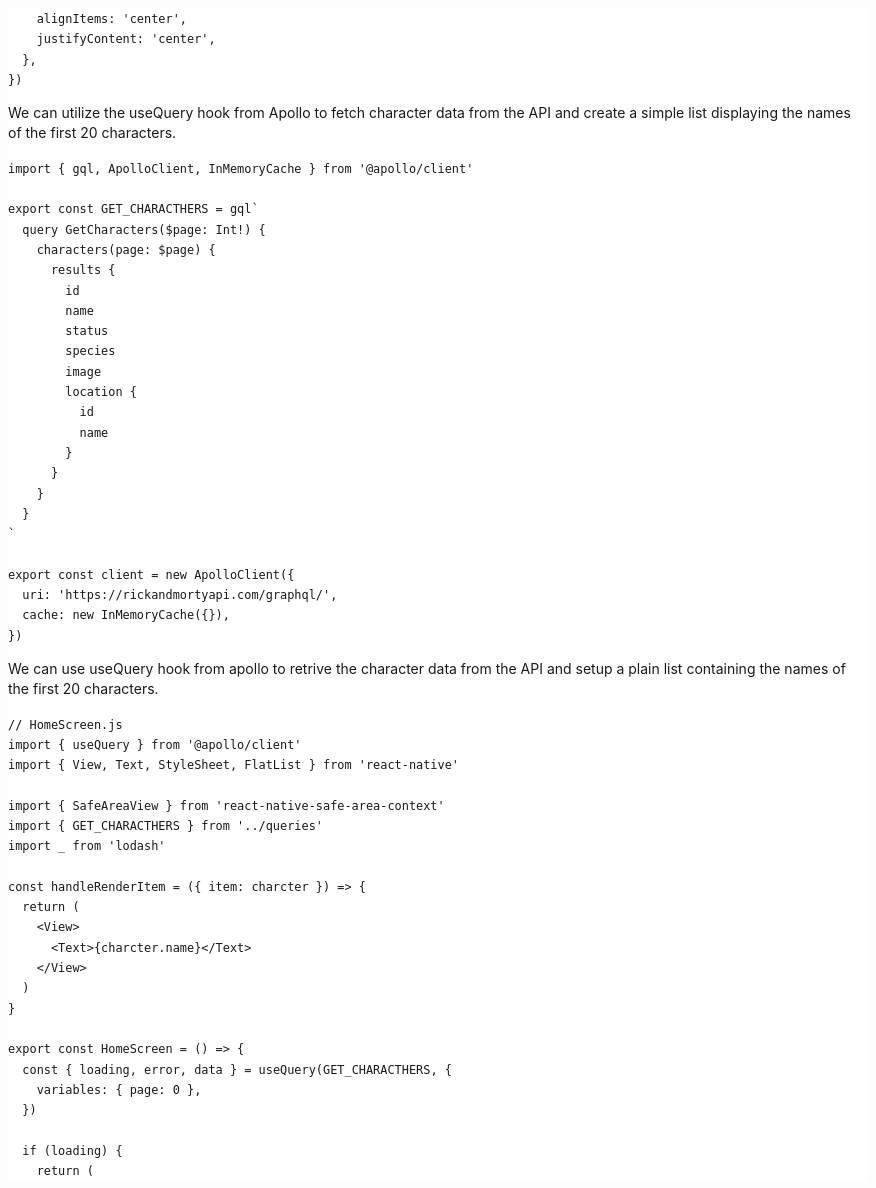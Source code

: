 ```
    alignItems: 'center',
    justifyContent: 'center',
  },
})

```

We can utilize the useQuery hook from Apollo to fetch character data from the API and create a simple list displaying the names of the first 20 characters.

```
import { gql, ApolloClient, InMemoryCache } from '@apollo/client'

export const GET_CHARACTHERS = gql`
  query GetCharacters($page: Int!) {
    characters(page: $page) {
      results {
        id
        name
        status
        species
        image
        location {
          id
          name
        }
      }
    }
  }
`

export const client = new ApolloClient({
  uri: 'https://rickandmortyapi.com/graphql/',
  cache: new InMemoryCache({}),
})

```

We can use useQuery hook from apollo to retrive the character data from the API and setup a plain list containing the names of the first 20 characters.

```
// HomeScreen.js
import { useQuery } from '@apollo/client'
import { View, Text, StyleSheet, FlatList } from 'react-native'

import { SafeAreaView } from 'react-native-safe-area-context'
import { GET_CHARACTHERS } from '../queries'
import _ from 'lodash'

const handleRenderItem = ({ item: charcter }) => {
  return (
    <View>
      <Text>{charcter.name}</Text>
    </View>
  )
}

export const HomeScreen = () => {
  const { loading, error, data } = useQuery(GET_CHARACTHERS, {
    variables: { page: 0 },
  })

  if (loading) {
    return (
```